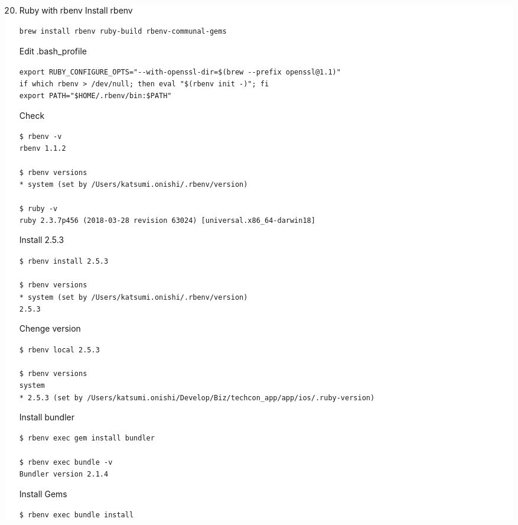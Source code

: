 20. Ruby with rbenv
    Install rbenv  
    ```
    brew install rbenv ruby-build rbenv-communal-gems
    ```

    Edit .bash_profile
    ```
    export RUBY_CONFIGURE_OPTS="--with-openssl-dir=$(brew --prefix openssl@1.1)"
    if which rbenv > /dev/null; then eval "$(rbenv init -)"; fi
    export PATH="$HOME/.rbenv/bin:$PATH"
    ```

    Check
    ```
    $ rbenv -v
    rbenv 1.1.2

    $ rbenv versions
    * system (set by /Users/katsumi.onishi/.rbenv/version)
    
    $ ruby -v
    ruby 2.3.7p456 (2018-03-28 revision 63024) [universal.x86_64-darwin18]
    ```

    Install 2.5.3
    ```
    $ rbenv install 2.5.3

    $ rbenv versions
    * system (set by /Users/katsumi.onishi/.rbenv/version)
    2.5.3
    ```

    Chenge version
    ```
    $ rbenv local 2.5.3

    $ rbenv versions
    system
    * 2.5.3 (set by /Users/katsumi.onishi/Develop/Biz/techcon_app/app/ios/.ruby-version)
    ```

    Install bundler
    ```
    $ rbenv exec gem install bundler
    
    $ rbenv exec bundle -v
    Bundler version 2.1.4
    ```

    Install Gems
    ```
    $ rbenv exec bundle install
    ```
    